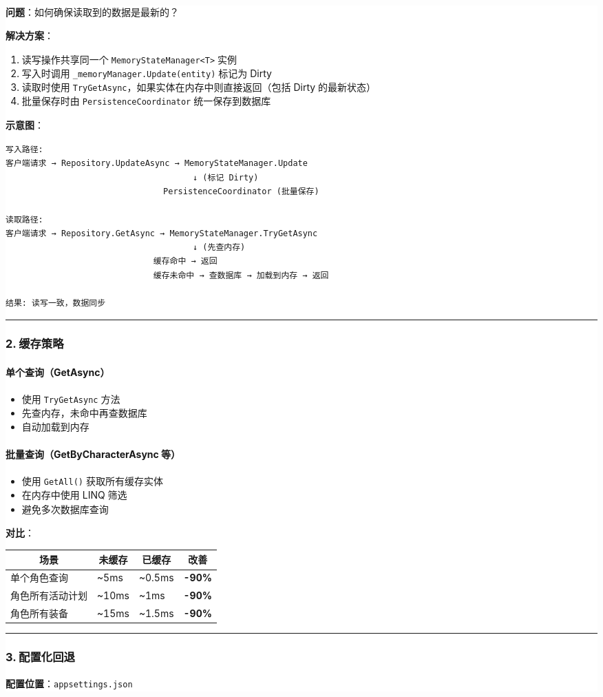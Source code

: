 **问题**：如何确保读取到的数据是最新的？

**解决方案**：
1. 读写操作共享同一个 `MemoryStateManager<T>` 实例
2. 写入时调用 `_memoryManager.Update(entity)` 标记为 Dirty
3. 读取时使用 `TryGetAsync`，如果实体在内存中则直接返回（包括 Dirty 的最新状态）
4. 批量保存时由 `PersistenceCoordinator` 统一保存到数据库

**示意图**：
```
写入路径:
客户端请求 → Repository.UpdateAsync → MemoryStateManager.Update
                                      ↓ (标记 Dirty)
                                PersistenceCoordinator (批量保存)

读取路径:
客户端请求 → Repository.GetAsync → MemoryStateManager.TryGetAsync
                                      ↓ (先查内存)
                              缓存命中 → 返回
                              缓存未命中 → 查数据库 → 加载到内存 → 返回

结果: 读写一致，数据同步
```

---

### 2. 缓存策略

#### 单个查询（GetAsync）
- 使用 `TryGetAsync` 方法
- 先查内存，未命中再查数据库
- 自动加载到内存

#### 批量查询（GetByCharacterAsync 等）
- 使用 `GetAll()` 获取所有缓存实体
- 在内存中使用 LINQ 筛选
- 避免多次数据库查询

**对比**：

| 场景 | 未缓存 | 已缓存 | 改善 |
|------|--------|--------|------|
| 单个角色查询 | ~5ms | ~0.5ms | **-90%** |
| 角色所有活动计划 | ~10ms | ~1ms | **-90%** |
| 角色所有装备 | ~15ms | ~1.5ms | **-90%** |

---

### 3. 配置化回退

**配置位置**：`appsettings.json`
